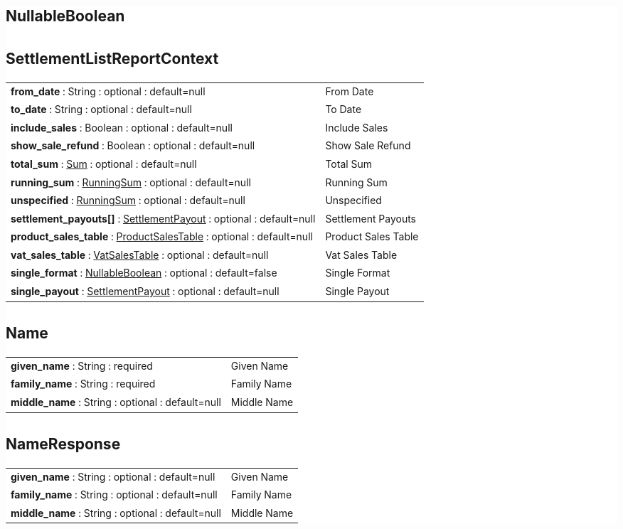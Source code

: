 ## NullableBoolean[](https://developer.settle.eu/types.html#wtforms-fielddoc-handlers-36 "Permalink to this headline")

## SettlementListReportContext[](https://developer.settle.eu/types.html#wtforms-fielddoc-handlers-37 "Permalink to this headline")

|                                                                                                                                               |                     |
| --------------------------------------------------------------------------------------------------------------------------------------------- | ------------------- |
| **from_date** : String : optional : default=null                                                                                              | From Date           |
| **to_date** : String : optional : default=null                                                                                                | To Date             |
| **include_sales** : Boolean : optional : default=null                                                                                         | Include Sales       |
| **show_sale_refund** : Boolean : optional : default=null                                                                                      | Show Sale Refund    |
| **total_sum** : [Sum](https://developer.settle.eu/types.html#wtforms-fielddoc-handlers-27) : optional : default=null                          | Total Sum           |
| **running_sum** : [RunningSum](https://developer.settle.eu/types.html#wtforms-fielddoc-handlers-29) : optional : default=null                 | Running Sum         |
| **unspecified** : [RunningSum](https://developer.settle.eu/types.html#wtforms-fielddoc-handlers-29) : optional : default=null                 | Unspecified         |
| **settlement_payouts\[]** : [SettlementPayout](https://developer.settle.eu/types.html#wtforms-fielddoc-handlers-30) : optional : default=null | Settlement Payouts  |
| **product_sales_table** : [ProductSalesTable](https://developer.settle.eu/types.html#wtforms-fielddoc-handlers-33) : optional : default=null  | Product Sales Table |
| **vat_sales_table** : [VatSalesTable](https://developer.settle.eu/types.html#wtforms-fielddoc-handlers-35) : optional : default=null          | Vat Sales Table     |
| **single_format** : [NullableBoolean](https://developer.settle.eu/types.html#wtforms-fielddoc-handlers-36) : optional : default=false         | Single Format       |
| **single_payout** : [SettlementPayout](https://developer.settle.eu/types.html#wtforms-fielddoc-handlers-30) : optional : default=null         | Single Payout       |

## Name[](https://developer.settle.eu/types.html#wtforms-fielddoc-handlers-38 "Permalink to this headline")

|                                                    |             |
| -------------------------------------------------- | ----------- |
| **given_name** : String : required                 | Given Name  |
| **family_name** : String : required                | Family Name |
| **middle_name** : String : optional : default=null | Middle Name |

## NameResponse[](https://developer.settle.eu/types.html#wtforms-fielddoc-handlers-39 "Permalink to this headline")

|                                                    |             |
| -------------------------------------------------- | ----------- |
| **given_name** : String : optional : default=null  | Given Name  |
| **family_name** : String : optional : default=null | Family Name |
| **middle_name** : String : optional : default=null | Middle Name |
